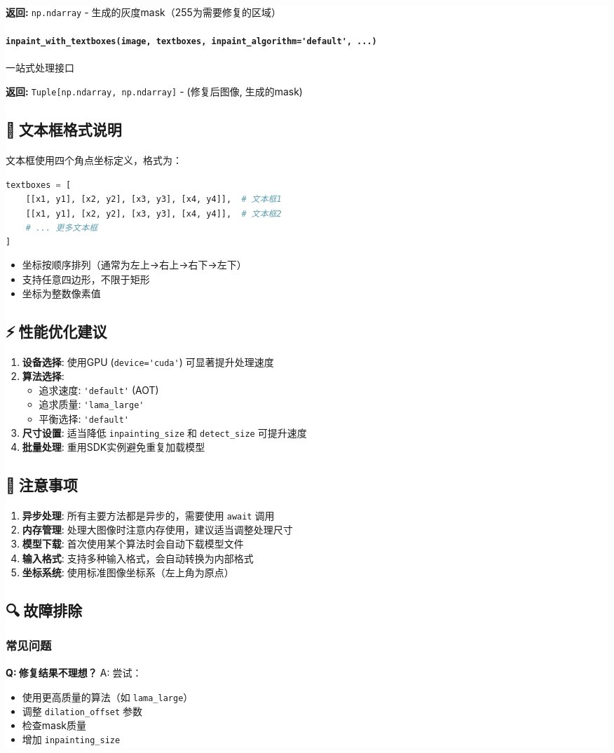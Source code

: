 **返回:** `np.ndarray` - 生成的灰度mask（255为需要修复的区域）

#### `inpaint_with_textboxes(image, textboxes, inpaint_algorithm='default', ...)`
一站式处理接口

**返回:** `Tuple[np.ndarray, np.ndarray]` - (修复后图像, 生成的mask)

## 📝 文本框格式说明

文本框使用四个角点坐标定义，格式为：
```python
textboxes = [
    [[x1, y1], [x2, y2], [x3, y3], [x4, y4]],  # 文本框1
    [[x1, y1], [x2, y2], [x3, y3], [x4, y4]],  # 文本框2
    # ... 更多文本框
]
```

- 坐标按顺序排列（通常为左上→右上→右下→左下）
- 支持任意四边形，不限于矩形
- 坐标为整数像素值

## ⚡ 性能优化建议

1. **设备选择**: 使用GPU (`device='cuda'`) 可显著提升处理速度
2. **算法选择**: 
   - 追求速度: `'default'` (AOT)
   - 追求质量: `'lama_large'`
   - 平衡选择: `'default'`
3. **尺寸设置**: 适当降低 `inpainting_size` 和 `detect_size` 可提升速度
4. **批量处理**: 重用SDK实例避免重复加载模型

## 🚨 注意事项

1. **异步处理**: 所有主要方法都是异步的，需要使用 `await` 调用
2. **内存管理**: 处理大图像时注意内存使用，建议适当调整处理尺寸
3. **模型下载**: 首次使用某个算法时会自动下载模型文件
4. **输入格式**: 支持多种输入格式，会自动转换为内部格式
5. **坐标系统**: 使用标准图像坐标系（左上角为原点）

## 🔍 故障排除

### 常见问题

**Q: 修复结果不理想？**
A: 尝试：
- 使用更高质量的算法（如 `lama_large`）
- 调整 `dilation_offset` 参数
- 检查mask质量
- 增加 `inpainting_size`
